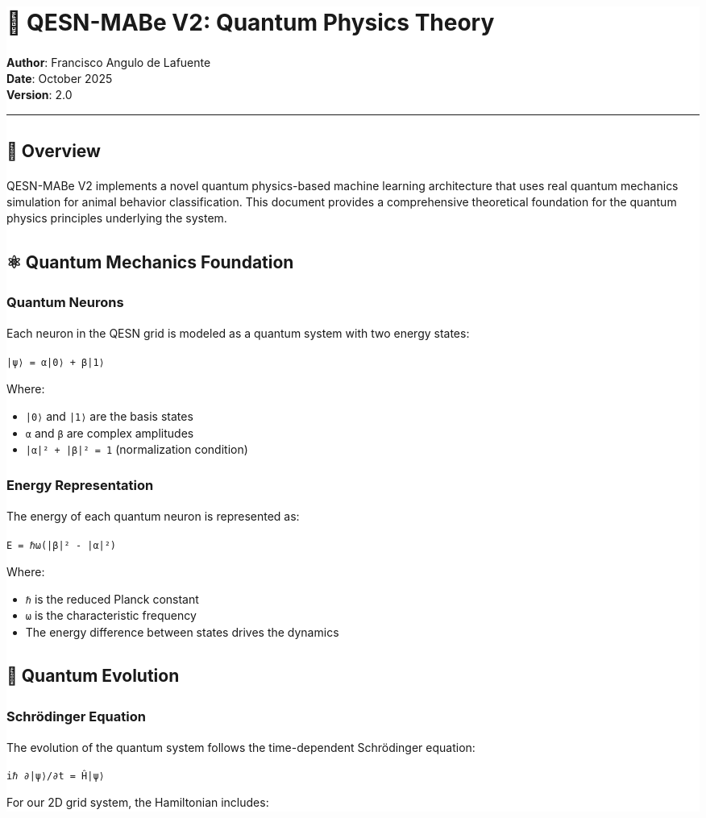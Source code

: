 # 🔬 QESN-MABe V2: Quantum Physics Theory

**Author**: Francisco Angulo de Lafuente  
**Date**: October 2025  
**Version**: 2.0

---

## 🎯 **Overview**

QESN-MABe V2 implements a novel quantum physics-based machine learning architecture that uses real quantum mechanics simulation for animal behavior classification. This document provides a comprehensive theoretical foundation for the quantum physics principles underlying the system.

## ⚛️ **Quantum Mechanics Foundation**

### **Quantum Neurons**

Each neuron in the QESN grid is modeled as a quantum system with two energy states:

```
|ψ⟩ = α|0⟩ + β|1⟩
```

Where:
- `|0⟩` and `|1⟩` are the basis states
- `α` and `β` are complex amplitudes
- `|α|² + |β|² = 1` (normalization condition)

### **Energy Representation**

The energy of each quantum neuron is represented as:

```
E = ℏω(|β|² - |α|²)
```

Where:
- `ℏ` is the reduced Planck constant
- `ω` is the characteristic frequency
- The energy difference between states drives the dynamics

## 🌊 **Quantum Evolution**

### **Schrödinger Equation**

The evolution of the quantum system follows the time-dependent Schrödinger equation:

```
iℏ ∂|ψ⟩/∂t = Ĥ|ψ⟩
```

For our 2D grid system, the Hamiltonian includes:
